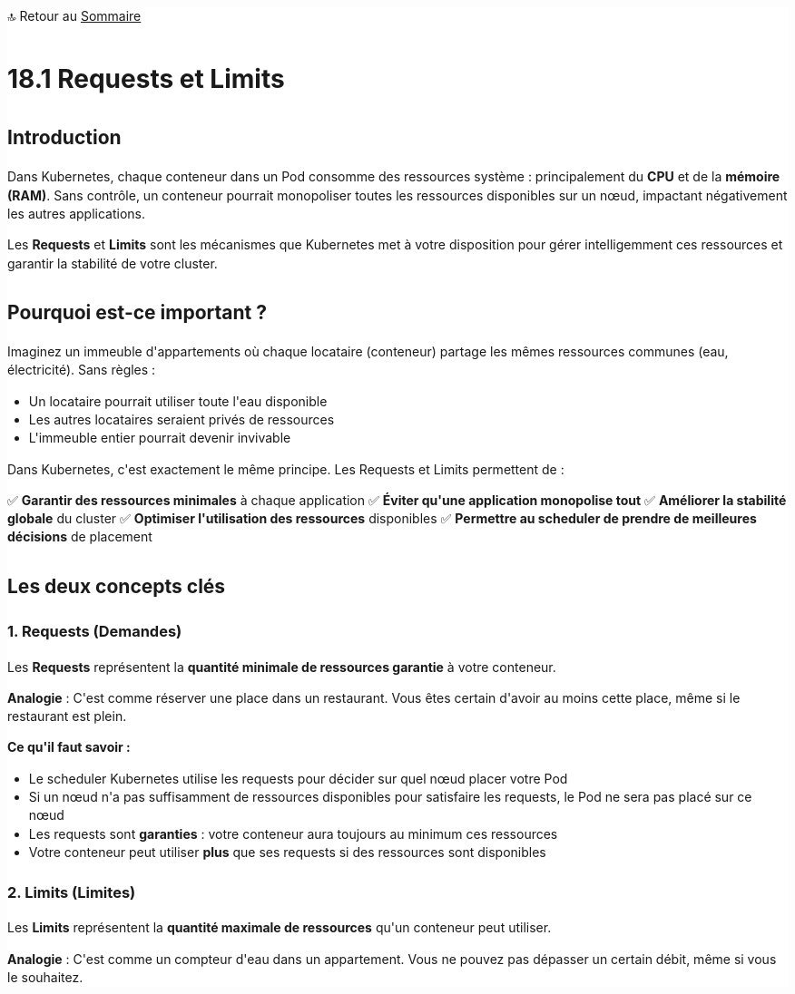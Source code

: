 🔝 Retour au [Sommaire](/SOMMAIRE.md)

# 18.1 Requests et Limits

## Introduction

Dans Kubernetes, chaque conteneur dans un Pod consomme des ressources système : principalement du **CPU** et de la **mémoire (RAM)**. Sans contrôle, un conteneur pourrait monopoliser toutes les ressources disponibles sur un nœud, impactant négativement les autres applications.

Les **Requests** et **Limits** sont les mécanismes que Kubernetes met à votre disposition pour gérer intelligemment ces ressources et garantir la stabilité de votre cluster.

## Pourquoi est-ce important ?

Imaginez un immeuble d'appartements où chaque locataire (conteneur) partage les mêmes ressources communes (eau, électricité). Sans règles :
- Un locataire pourrait utiliser toute l'eau disponible
- Les autres locataires seraient privés de ressources
- L'immeuble entier pourrait devenir invivable

Dans Kubernetes, c'est exactement le même principe. Les Requests et Limits permettent de :

✅ **Garantir des ressources minimales** à chaque application
✅ **Éviter qu'une application monopolise tout**
✅ **Améliorer la stabilité globale** du cluster
✅ **Optimiser l'utilisation des ressources** disponibles
✅ **Permettre au scheduler de prendre de meilleures décisions** de placement

## Les deux concepts clés

### 1. Requests (Demandes)

Les **Requests** représentent la **quantité minimale de ressources garantie** à votre conteneur.

**Analogie** : C'est comme réserver une place dans un restaurant. Vous êtes certain d'avoir au moins cette place, même si le restaurant est plein.

**Ce qu'il faut savoir :**
- Le scheduler Kubernetes utilise les requests pour décider sur quel nœud placer votre Pod
- Si un nœud n'a pas suffisamment de ressources disponibles pour satisfaire les requests, le Pod ne sera pas placé sur ce nœud
- Les requests sont **garanties** : votre conteneur aura toujours au minimum ces ressources
- Votre conteneur peut utiliser **plus** que ses requests si des ressources sont disponibles

### 2. Limits (Limites)

Les **Limits** représentent la **quantité maximale de ressources** qu'un conteneur peut utiliser.

**Analogie** : C'est comme un compteur d'eau dans un appartement. Vous ne pouvez pas dépasser un certain débit, même si vous le souhaitez.

